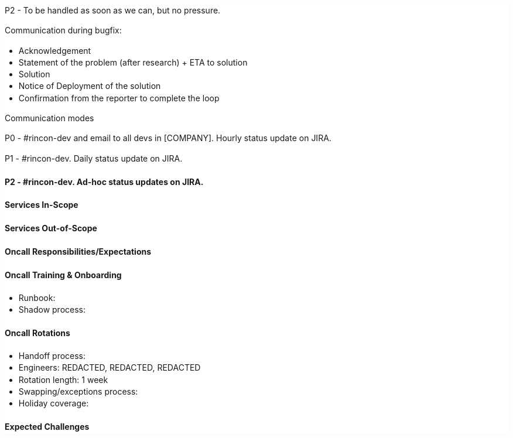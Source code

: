 P2 - To be handled as soon as we can, but no pressure.

Communication during bugfix:



* Acknowledgement
* Statement of the problem (after research) + ETA to solution
* Solution
* Notice of Deployment of the solution
* Confirmation from the reporter to complete the loop

Communication modes

P0 - #rincon-dev and email to all devs in [COMPANY]. Hourly status update on JIRA.

P1 - #rincon-dev. Daily status update on JIRA.


#### P2 - #rincon-dev. Ad-hoc status updates on JIRA.


#### Services In-Scope


#### Services Out-of-Scope


#### Oncall Responsibilities/Expectations


#### Oncall Training & Onboarding



* Runbook: 
* Shadow process: 


#### Oncall Rotations



* Handoff process:
* Engineers: REDACTED, REDACTED, REDACTED
* Rotation length: 1 week
* Swapping/exceptions process: 
* Holiday coverage: 


#### Expected Challenges

